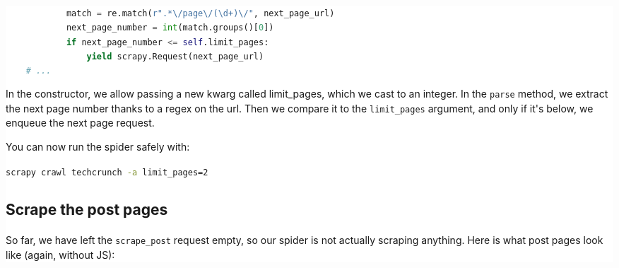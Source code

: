 ```py
            match = re.match(r".*\/page\/(\d+)\/", next_page_url)
            next_page_number = int(match.groups()[0])
            if next_page_number <= self.limit_pages:
                yield scrapy.Request(next_page_url)
    # ...
```

In the constructor, we allow passing a new kwarg called limit_pages, which we cast to an integer.
In the `parse` method, we extract the next page number thanks to a regex on the url. Then we compare it to the `limit_pages` argument, and only if it's below, we enqueue the next page request.

You can now run the spider safely with:

```sh
scrapy crawl techcrunch -a limit_pages=2
```

## Scrape the post pages

So far, we have left the `scrape_post` request empty, so our spider is not actually scraping anything.
Here is what post pages look like (again, without JS):
